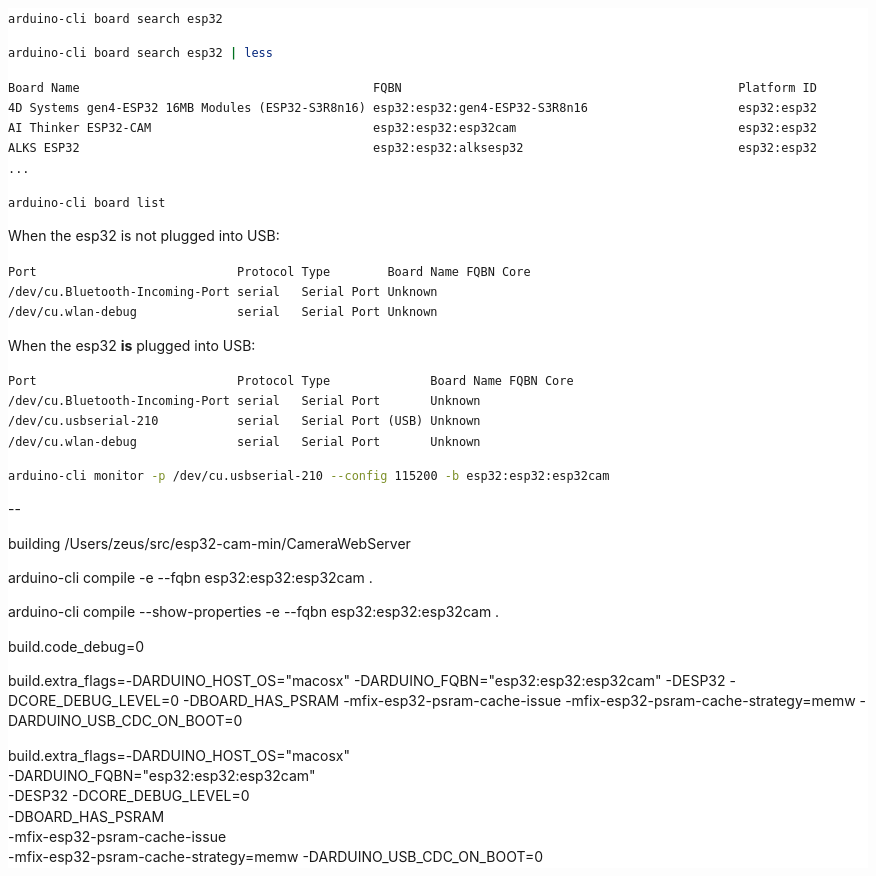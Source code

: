 ```bash
arduino-cli board search esp32
```


```bash
arduino-cli board search esp32 | less
```


```console
Board Name                                         FQBN                                               Platform ID
4D Systems gen4-ESP32 16MB Modules (ESP32-S3R8n16) esp32:esp32:gen4-ESP32-S3R8n16                     esp32:esp32
AI Thinker ESP32-CAM                               esp32:esp32:esp32cam                               esp32:esp32
ALKS ESP32                                         esp32:esp32:alksesp32                              esp32:esp32
...
```

```bash
arduino-cli board list
```


When the esp32 is not plugged into USB:

```console
Port                            Protocol Type        Board Name FQBN Core
/dev/cu.Bluetooth-Incoming-Port serial   Serial Port Unknown
/dev/cu.wlan-debug              serial   Serial Port Unknown
```
When the esp32 **is** plugged into USB:

```console
Port                            Protocol Type              Board Name FQBN Core
/dev/cu.Bluetooth-Incoming-Port serial   Serial Port       Unknown
/dev/cu.usbserial-210           serial   Serial Port (USB) Unknown
/dev/cu.wlan-debug              serial   Serial Port       Unknown
```

```bash
arduino-cli monitor -p /dev/cu.usbserial-210 --config 115200 -b esp32:esp32:esp32cam
```

--

building /Users/zeus/src/esp32-cam-min/CameraWebServer

arduino-cli compile -e --fqbn esp32:esp32:esp32cam .

arduino-cli compile --show-properties -e --fqbn esp32:esp32:esp32cam . 

build.code_debug=0 

build.extra_flags=-DARDUINO_HOST_OS="macosx" -DARDUINO_FQBN="esp32:esp32:esp32cam" -DESP32 -DCORE_DEBUG_LEVEL=0   -DBOARD_HAS_PSRAM -mfix-esp32-psram-cache-issue -mfix-esp32-psram-cache-strategy=memw -DARDUINO_USB_CDC_ON_BOOT=0

build.extra_flags=-DARDUINO_HOST_OS="macosx" \
    -DARDUINO_FQBN="esp32:esp32:esp32cam" \
    -DESP32
    -DCORE_DEBUG_LEVEL=0 \
    -DBOARD_HAS_PSRAM \
    -mfix-esp32-psram-cache-issue \
    -mfix-esp32-psram-cache-strategy=memw
    -DARDUINO_USB_CDC_ON_BOOT=0
